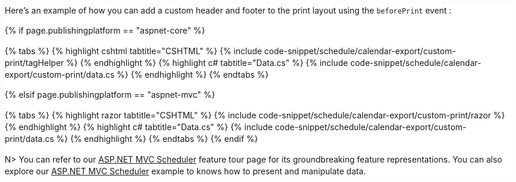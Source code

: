 Here’s an example of how you can add a custom header and footer to the print layout using the `beforePrint` event :

{% if page.publishingplatform == "aspnet-core" %}

{% tabs %}
{% highlight cshtml tabtitle="CSHTML" %}
{% include code-snippet/schedule/calendar-export/custom-print/tagHelper %}
{% endhighlight %}
{% highlight c# tabtitle="Data.cs" %}
{% include code-snippet/schedule/calendar-export/custom-print/data.cs %}
{% endhighlight %}
{% endtabs %}

{% elsif page.publishingplatform == "aspnet-mvc" %}

{% tabs %}
{% highlight razor tabtitle="CSHTML" %}
{% include code-snippet/schedule/calendar-export/custom-print/razor %}
{% endhighlight %}
{% highlight c# tabtitle="Data.cs" %}
{% include code-snippet/schedule/calendar-export/custom-print/data.cs %}
{% endhighlight %}
{% endtabs %}
{% endif %}

N> You can refer to our [ASP.NET MVC Scheduler](https://www.syncfusion.com/aspnet-mvc-ui-controls/scheduler) feature tour page for its groundbreaking feature representations. You can also explore our [ASP.NET MVC Scheduler](https://ej2.syncfusion.com/aspnetmvc/Schedule/Overview#/material) example to knows how to present and manipulate data.
